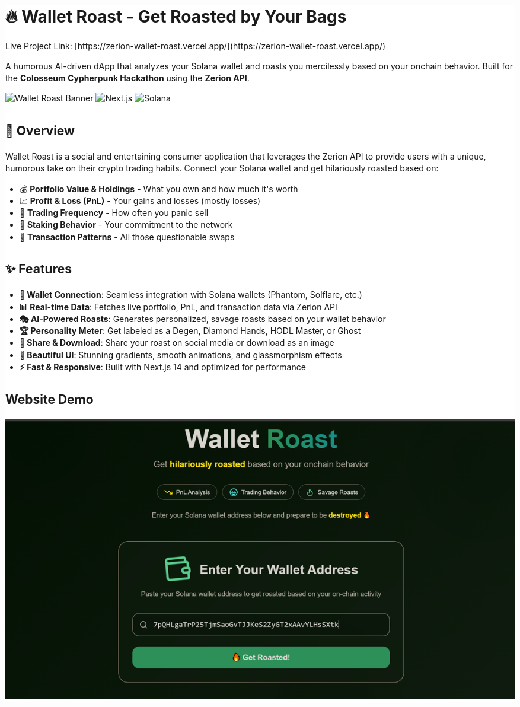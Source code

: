 # 🔥 Wallet Roast - Get Roasted by Your Bags

Live Project Link: [https://zerion-wallet-roast.vercel.app/](https://zerion-wallet-roast.vercel.app/)

A humorous AI-driven dApp that analyzes your Solana wallet and roasts you mercilessly based on your onchain behavior. Built for the **Colosseum Cypherpunk Hackathon** using the **Zerion API**.

![Wallet Roast Banner](https://img.shields.io/badge/Built%20with-Zerion%20API-purple?style=for-the-badge)
![Next.js](https://img.shields.io/badge/Next.js-14-black?style=for-the-badge&logo=next.js)
![Solana](https://img.shields.io/badge/Solana-Mainnet-9945FF?style=for-the-badge&logo=solana)

## 🎯 Overview

Wallet Roast is a social and entertaining consumer application that leverages the Zerion API to provide users with a unique, humorous take on their crypto trading habits. Connect your Solana wallet and get hilariously roasted based on:

- 💰 **Portfolio Value & Holdings** - What you own and how much it's worth
- 📈 **Profit & Loss (PnL)** - Your gains and losses (mostly losses)
- 🔄 **Trading Frequency** - How often you panic sell
- 💎 **Staking Behavior** - Your commitment to the network
- 🤡 **Transaction Patterns** - All those questionable swaps

## ✨ Features

- **🔌 Wallet Connection**: Seamless integration with Solana wallets (Phantom, Solflare, etc.)
- **📊 Real-time Data**: Fetches live portfolio, PnL, and transaction data via Zerion API
- **🎭 AI-Powered Roasts**: Generates personalized, savage roasts based on your wallet behavior
- **🏆 Personality Meter**: Get labeled as a Degen, Diamond Hands, HODL Master, or Ghost
- **📱 Share & Download**: Share your roast on social media or download as an image
- **🎨 Beautiful UI**: Stunning gradients, smooth animations, and glassmorphism effects
- **⚡ Fast & Responsive**: Built with Next.js 14 and optimized for performance

## Website Demo

![Mission Dashboard](https://github.com/akshaydhayal/Zerion-Wallet-Roast/blob/main/roast%20assets/Screenshot%202025-10-31%20135033.png)
